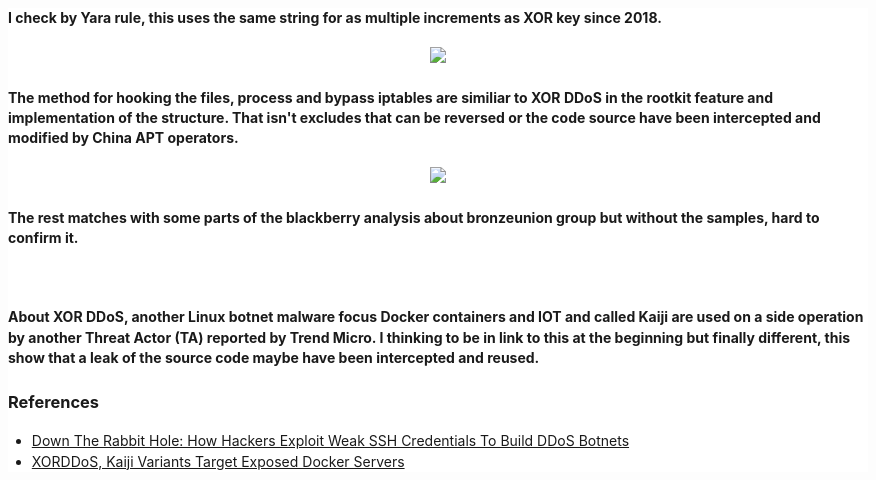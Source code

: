 <h4>I check by Yara rule, this uses the same string for as multiple increments as XOR key since 2018.</h4>
 <p align="center"><img src="https://raw.githubusercontent.com/StrangerealIntel/CyberThreatIntel/master/China/APT/APT27/2020-11-17/Pictures/Encrypt.png"></img></p>

<h4>The method for hooking the files, process and bypass iptables are similiar to XOR DDoS in the rootkit feature and implementation of the structure. That isn't excludes that can be reversed or the code source have been intercepted and modified by China APT operators. </h4>
 <p align="center"><img src="https://raw.githubusercontent.com/StrangerealIntel/CyberThreatIntel/master/China/APT/APT27/2020-11-17/Pictures/slide.PNG"></img></p>
<h4>The rest matches with some parts of the blackberry analysis about bronzeunion group but without the samples, hard to confirm it.</h4>
<br/>
<h4>About XOR DDoS, another Linux botnet malware focus Docker containers and IOT and called Kaiji are used on a side operation by another Threat Actor (TA) reported by Trend Micro. I thinking to be in link to this at the beginning but finally different, this show that a leak of the source code maybe have been intercepted and reused.</h4>

### References

<ul>
<li><a href="https://grehack.fr/data/2017/slides/GreHack17_Down_The_Rabbit_Hole:_How_Hackers_Exploit_Weak_SSH_Credentials_To_Build_DDoS_Botnets.pdf/">Down The Rabbit Hole: How Hackers Exploit Weak SSH Credentials To Build DDoS Botnets</a></li>
<li><a href="https://www.trendmicro.com/en_us/research/20/f/xorddos-kaiji-botnet-malware-variants-target-exposed-docker-servers.html">XORDDoS, Kaiji Variants Target Exposed Docker Servers</a></li>
</ul>
